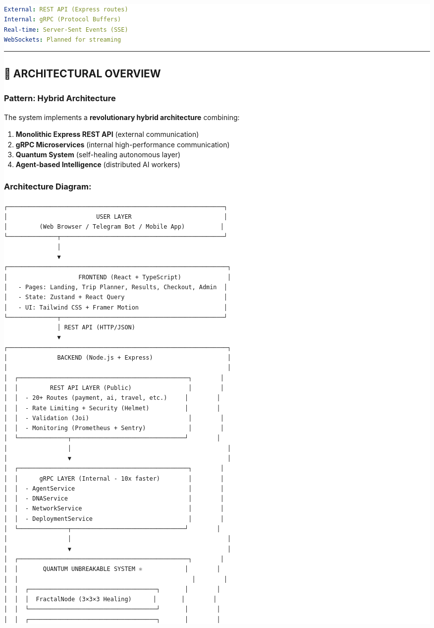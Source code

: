```yaml
External: REST API (Express routes)
Internal: gRPC (Protocol Buffers)
Real-time: Server-Sent Events (SSE)
WebSockets: Planned for streaming
```

---

## 🎯 ARCHITECTURAL OVERVIEW

### **Pattern:** Hybrid Architecture

The system implements a **revolutionary hybrid architecture** combining:

1. **Monolithic Express REST API** (external communication)
2. **gRPC Microservices** (internal high-performance communication)
3. **Quantum System** (self-healing autonomous layer)
4. **Agent-based Intelligence** (distributed AI workers)

### **Architecture Diagram:**

```
┌─────────────────────────────────────────────────────────────┐
│                         USER LAYER                          │
│         (Web Browser / Telegram Bot / Mobile App)          │
└──────────────┬──────────────────────────────────────────────┘
               │
               ▼
┌──────────────────────────────────────────────────────────────┐
│                    FRONTEND (React + TypeScript)             │
│   - Pages: Landing, Trip Planner, Results, Checkout, Admin  │
│   - State: Zustand + React Query                            │
│   - UI: Tailwind CSS + Framer Motion                        │
└──────────────┬──────────────────────────────────────────────┘
               │ REST API (HTTP/JSON)
               ▼
┌──────────────────────────────────────────────────────────────┐
│              BACKEND (Node.js + Express)                     │
│                                                              │
│  ┌────────────────────────────────────────────────┐        │
│  │         REST API LAYER (Public)                │        │
│  │  - 20+ Routes (payment, ai, travel, etc.)     │        │
│  │  - Rate Limiting + Security (Helmet)          │        │
│  │  - Validation (Joi)                            │        │
│  │  - Monitoring (Prometheus + Sentry)            │        │
│  └──────────────┬────────────────────────────────┘        │
│                 │                                            │
│                 ▼                                            │
│  ┌────────────────────────────────────────────────┐        │
│  │      gRPC LAYER (Internal - 10x faster)        │        │
│  │  - AgentService                                │        │
│  │  - DNAService                                  │        │
│  │  - NetworkService                              │        │
│  │  - DeploymentService                           │        │
│  └──────────────┬────────────────────────────────┘        │
│                 │                                            │
│                 ▼                                            │
│  ┌────────────────────────────────────────────────┐        │
│  │       QUANTUM UNBREAKABLE SYSTEM ⚛️            │        │
│  │                                                 │        │
│  │  ┌────────────────────────────────────┐       │        │
│  │  │  FractalNode (3×3×3 Healing)      │       │        │
│  │  └────────────────────────────────────┘       │        │
│  │  ┌────────────────────────────────────┐       │        │
```